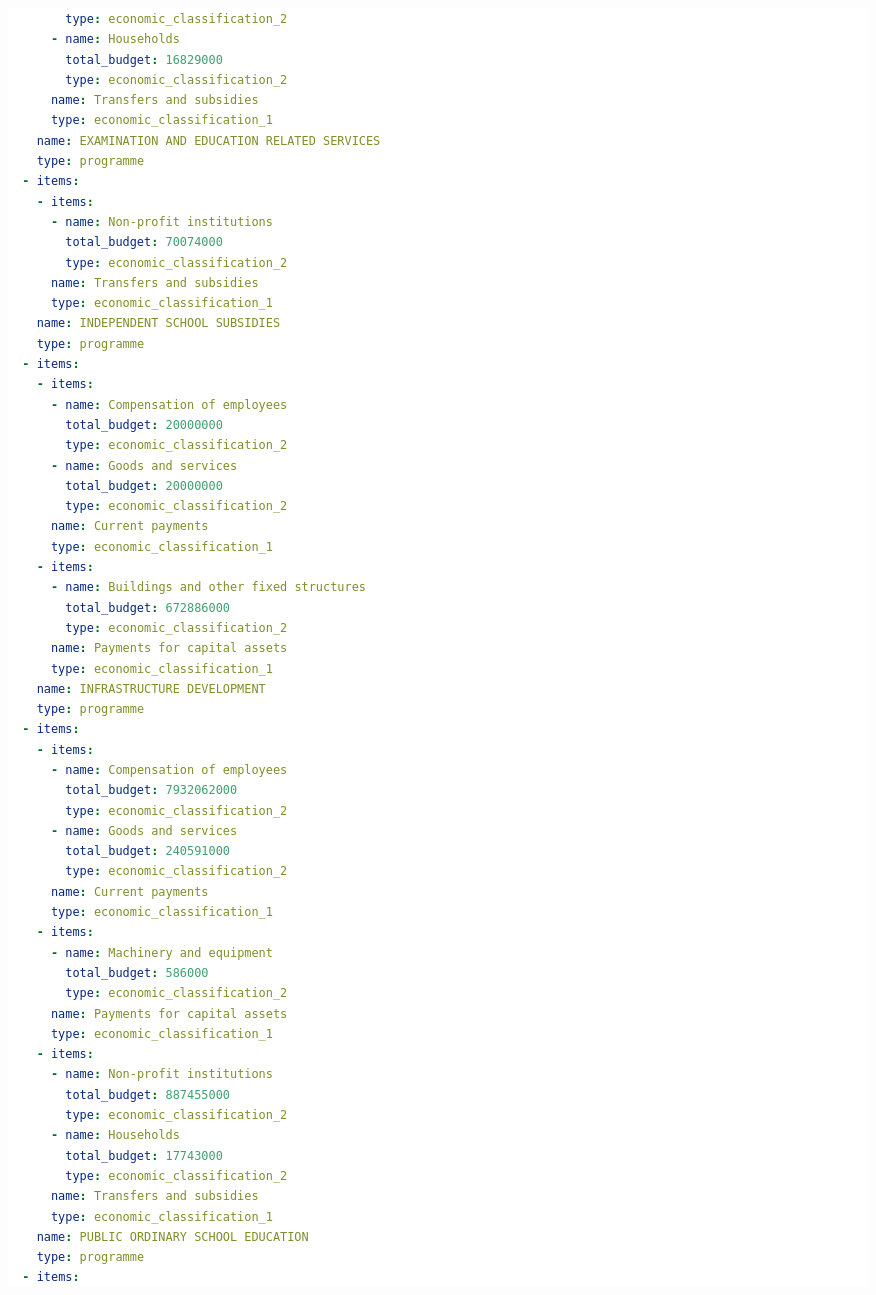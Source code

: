 ```yaml
        type: economic_classification_2
      - name: Households
        total_budget: 16829000
        type: economic_classification_2
      name: Transfers and subsidies
      type: economic_classification_1
    name: EXAMINATION AND EDUCATION RELATED SERVICES
    type: programme
  - items:
    - items:
      - name: Non-profit institutions
        total_budget: 70074000
        type: economic_classification_2
      name: Transfers and subsidies
      type: economic_classification_1
    name: INDEPENDENT SCHOOL SUBSIDIES
    type: programme
  - items:
    - items:
      - name: Compensation of employees
        total_budget: 20000000
        type: economic_classification_2
      - name: Goods and services
        total_budget: 20000000
        type: economic_classification_2
      name: Current payments
      type: economic_classification_1
    - items:
      - name: Buildings and other fixed structures
        total_budget: 672886000
        type: economic_classification_2
      name: Payments for capital assets
      type: economic_classification_1
    name: INFRASTRUCTURE DEVELOPMENT
    type: programme
  - items:
    - items:
      - name: Compensation of employees
        total_budget: 7932062000
        type: economic_classification_2
      - name: Goods and services
        total_budget: 240591000
        type: economic_classification_2
      name: Current payments
      type: economic_classification_1
    - items:
      - name: Machinery and equipment
        total_budget: 586000
        type: economic_classification_2
      name: Payments for capital assets
      type: economic_classification_1
    - items:
      - name: Non-profit institutions
        total_budget: 887455000
        type: economic_classification_2
      - name: Households
        total_budget: 17743000
        type: economic_classification_2
      name: Transfers and subsidies
      type: economic_classification_1
    name: PUBLIC ORDINARY SCHOOL EDUCATION
    type: programme
  - items:
```